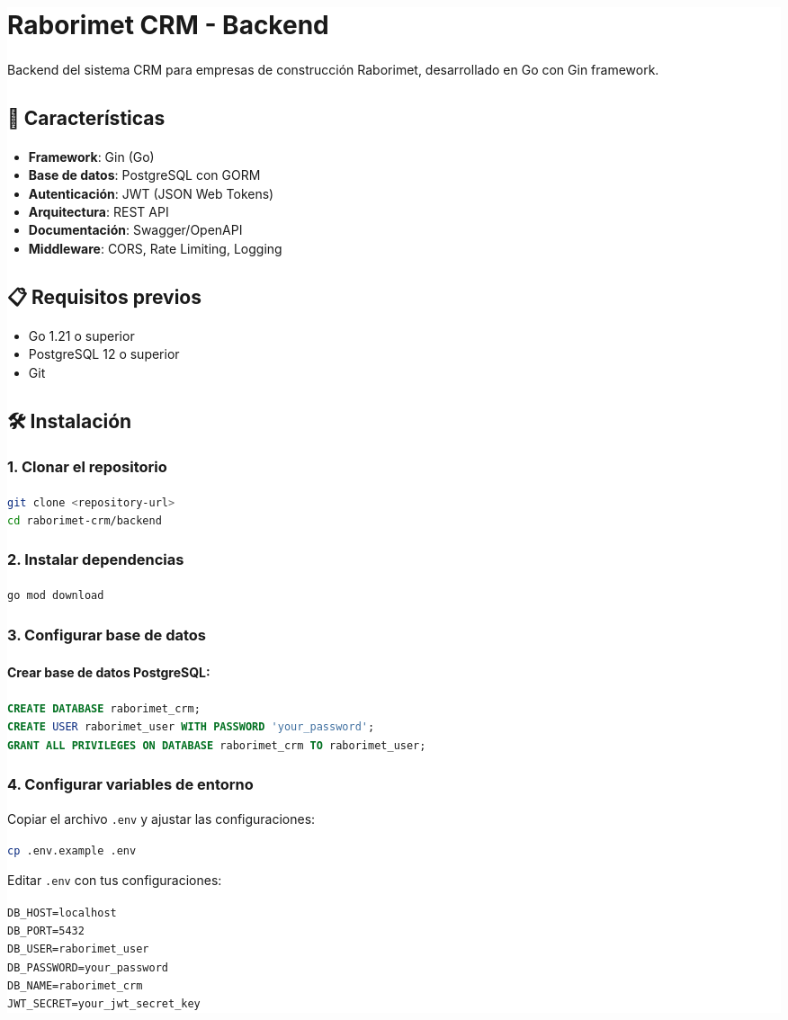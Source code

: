 # Raborimet CRM - Backend

Backend del sistema CRM para empresas de construcción Raborimet, desarrollado en Go con Gin framework.

## 🚀 Características

- **Framework**: Gin (Go)
- **Base de datos**: PostgreSQL con GORM
- **Autenticación**: JWT (JSON Web Tokens)
- **Arquitectura**: REST API
- **Documentación**: Swagger/OpenAPI
- **Middleware**: CORS, Rate Limiting, Logging

## 📋 Requisitos previos

- Go 1.21 o superior
- PostgreSQL 12 o superior
- Git

## 🛠️ Instalación

### 1. Clonar el repositorio
```bash
git clone <repository-url>
cd raborimet-crm/backend
```

### 2. Instalar dependencias
```bash
go mod download
```

### 3. Configurar base de datos

#### Crear base de datos PostgreSQL:
```sql
CREATE DATABASE raborimet_crm;
CREATE USER raborimet_user WITH PASSWORD 'your_password';
GRANT ALL PRIVILEGES ON DATABASE raborimet_crm TO raborimet_user;
```

### 4. Configurar variables de entorno

Copiar el archivo `.env` y ajustar las configuraciones:
```bash
cp .env.example .env
```

Editar `.env` con tus configuraciones:
```env
DB_HOST=localhost
DB_PORT=5432
DB_USER=raborimet_user
DB_PASSWORD=your_password
DB_NAME=raborimet_crm
JWT_SECRET=your_jwt_secret_key
```
